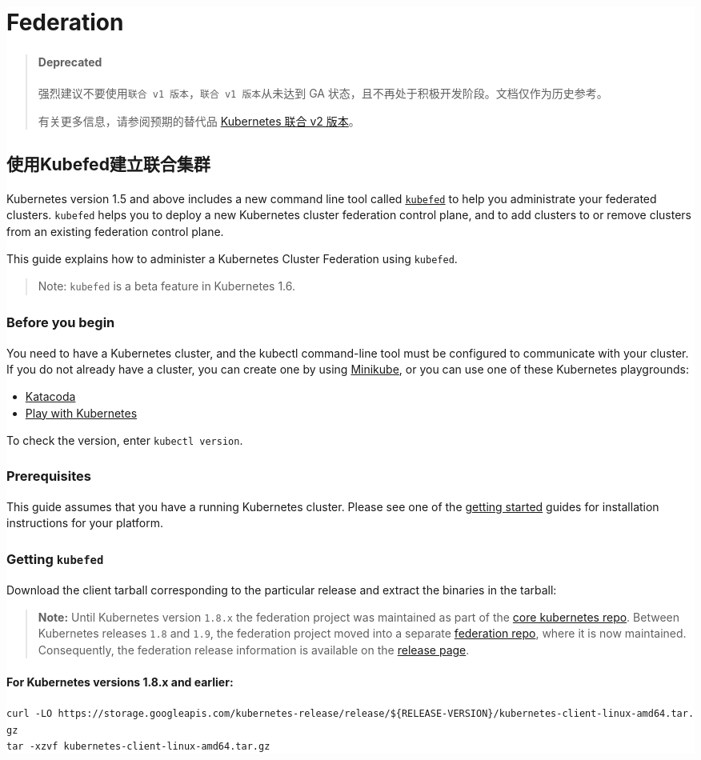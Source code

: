 # Federation

>   #### Deprecated
>
>   强烈建议不要使用`联合 v1 版本`，`联合 v1 版本`从未达到 GA 状态，且不再处于积极开发阶段。文档仅作为历史参考。
>
>   有关更多信息，请参阅预期的替代品 [Kubernetes 联合 v2 版本](https://github.com/kubernetes-sigs/federation-v2)。

## 使用Kubefed建立联合集群

Kubernetes version 1.5 and above includes a new command line tool called [`kubefed`](https://kubernetes.io/docs/admin/kubefed/) to help you administrate your federated clusters. `kubefed` helps you to deploy a new Kubernetes cluster federation control plane, and to add clusters to or remove clusters from an existing federation control plane.

This guide explains how to administer a Kubernetes Cluster Federation using `kubefed`.

>   Note: `kubefed` is a beta feature in Kubernetes 1.6.

### Before you begin

You need to have a Kubernetes cluster, and the kubectl command-line tool must be configured to communicate with your cluster. If you do not already have a cluster, you can create one by using [Minikube](https://kubernetes.io/docs/setup/minikube), or you can use one of these Kubernetes playgrounds:

-   [Katacoda](https://www.katacoda.com/courses/kubernetes/playground)
-   [Play with Kubernetes](http://labs.play-with-k8s.com/)

To check the version, enter `kubectl version`.

### Prerequisites

This guide assumes that you have a running Kubernetes cluster. Please see one of the [getting started](https://kubernetes.io/docs/setup/) guides for installation instructions for your platform.

### Getting `kubefed`

Download the client tarball corresponding to the particular release and extract the binaries in the tarball:

>   **Note:** Until Kubernetes version `1.8.x` the federation project was maintained as part of the [core kubernetes repo](https://github.com/kubernetes/kubernetes). Between Kubernetes releases `1.8` and `1.9`, the federation project moved into a separate [federation repo](https://github.com/kubernetes/federation), where it is now maintained. Consequently, the federation release information is available on the [release page](https://github.com/kubernetes/federation/releases).

#### For Kubernetes versions 1.8.x and earlier:

```shell
curl -LO https://storage.googleapis.com/kubernetes-release/release/${RELEASE-VERSION}/kubernetes-client-linux-amd64.tar.gz
tar -xzvf kubernetes-client-linux-amd64.tar.gz
```
